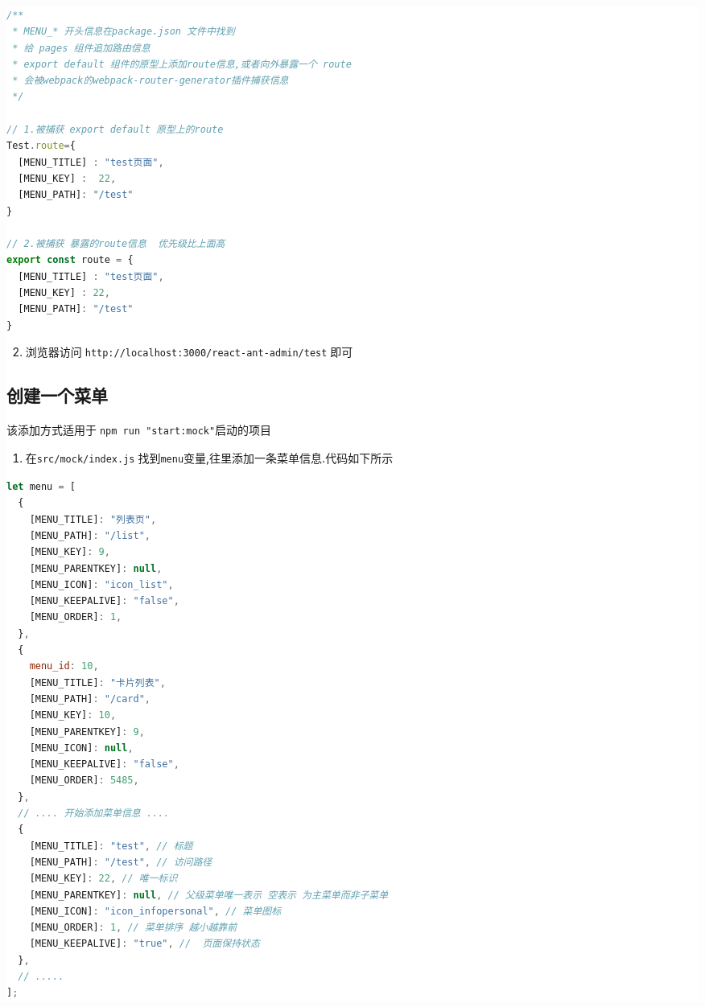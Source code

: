 ```js
/**
 * MENU_* 开头信息在package.json 文件中找到
 * 给 pages 组件追加路由信息
 * export default 组件的原型上添加route信息,或者向外暴露一个 route
 * 会被webpack的webpack-router-generator插件捕获信息
 */

// 1.被捕获 export default 原型上的route
Test.route={
  [MENU_TITLE] : "test页面",
  [MENU_KEY] :  22,
  [MENU_PATH]: "/test"
}

// 2.被捕获 暴露的route信息  优先级比上面高
export const route = {
  [MENU_TITLE] : "test页面",
  [MENU_KEY] : 22,
  [MENU_PATH]: "/test"
}
```

2. 浏览器访问 `http://localhost:3000/react-ant-admin/test` 即可

## 创建一个菜单

该添加方式适用于 `npm run "start:mock"`启动的项目

1. 在`src/mock/index.js` 找到`menu`变量,往里添加一条菜单信息.代码如下所示

```js
let menu = [
  {
    [MENU_TITLE]: "列表页",
    [MENU_PATH]: "/list",
    [MENU_KEY]: 9,
    [MENU_PARENTKEY]: null,
    [MENU_ICON]: "icon_list",
    [MENU_KEEPALIVE]: "false",
    [MENU_ORDER]: 1,
  },
  {
    menu_id: 10,
    [MENU_TITLE]: "卡片列表",
    [MENU_PATH]: "/card",
    [MENU_KEY]: 10,
    [MENU_PARENTKEY]: 9,
    [MENU_ICON]: null,
    [MENU_KEEPALIVE]: "false",
    [MENU_ORDER]: 5485,
  },
  // .... 开始添加菜单信息 ....
  {
    [MENU_TITLE]: "test", // 标题
    [MENU_PATH]: "/test", // 访问路径
    [MENU_KEY]: 22, // 唯一标识
    [MENU_PARENTKEY]: null, // 父级菜单唯一表示 空表示 为主菜单而非子菜单 
    [MENU_ICON]: "icon_infopersonal", // 菜单图标
    [MENU_ORDER]: 1, // 菜单排序 越小越靠前
    [MENU_KEEPALIVE]: "true", //  页面保持状态
  },
  // .....
];
```
